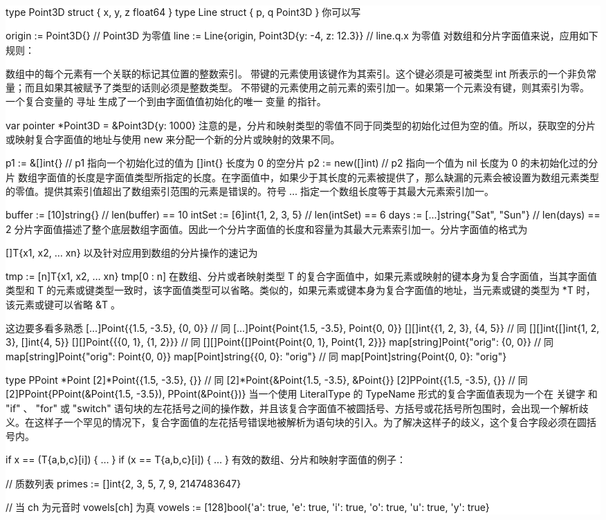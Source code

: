 type Point3D struct { x, y, z float64 }
type Line struct { p, q Point3D }
你可以写

origin := Point3D{}                            // Point3D 为零值
line := Line{origin, Point3D{y: -4, z: 12.3}}  // line.q.x 为零值
对数组和分片字面值来说，应用如下规则：

数组中的每个元素有一个关联的标记其位置的整数索引。
带键的元素使用该键作为其索引。这个键必须是可被类型 int 所表示的一个非负常量；而且如果其被赋予了类型的话则必须是整数类型。
不带键的元素使用之前元素的索引加一。如果第一个元素没有键，则其索引为零。
一个复合变量的 寻址 生成了一个到由字面值值初始化的唯一 变量 的指针。

var pointer *Point3D = &Point3D{y: 1000}
注意的是，分片和映射类型的零值不同于同类型的初始化过但为空的值。所以，获取空的分片或映射复合字面值的地址与使用 new 来分配一个新的分片或映射的效果不同。

p1 := &[]int{}    // p1 指向一个初始化过的值为 []int{} 长度为 0 的空分片
p2 := new([]int)  // p2 指向一个值为 nil 长度为 0 的未初始化过的分片
数组字面值的长度是字面值类型所指定的长度。在字面值中，如果少于其长度的元素被提供了，那么缺漏的元素会被设置为数组元素类型的零值。提供其索引值超出了数组索引范围的元素是错误的。符号 ... 指定一个数组长度等于其最大元素索引加一。

buffer := [10]string{}             // len(buffer) == 10
intSet := [6]int{1, 2, 3, 5}       // len(intSet) == 6
days := [...]string{"Sat", "Sun"}  // len(days) == 2
分片字面值描述了整个底层数组字面值。因此一个分片字面值的长度和容量为其最大元素索引加一。分片字面值的格式为

[]T{x1, x2, … xn}
以及针对应用到数组的分片操作的速记为

tmp := [n]T{x1, x2, … xn}
tmp[0 : n]
在数组、分片或者映射类型 T 的复合字面值中，如果元素或映射的键本身为复合字面值，当其字面值类型和 T 的元素或键类型一致时，该字面值类型可以省略。类似的，如果元素或键本身为复合字面值的地址，当元素或键的类型为 *T 时，该元素或键可以省略 &T 。

这边要多看多熟悉
[...]Point{\{1.5, -3.5}, {0, 0}\}     // 同 [...]Point{Point{1.5, -3.5}, Point{0, 0}}
[][]int{\{1, 2, 3}, {4, 5}\}          // 同 [][]int{[]int{1, 2, 3}, []int{4, 5}\}
[][]Point{\{\{0, 1}, {1, 2}\}\}         // 同 [][]Point{[]Point{Point{0, 1}, Point{1, 2}\}\}
map[string]Point{"orig": {0, 0}}    // 同 map[string]Point{"orig": Point{0, 0}\}
map[Point]string{\{0, 0}: "orig"}    // 同 map[Point]string{Point{0, 0}: "orig"}

type PPoint *Point
[2]*Point{\{1.5, -3.5}, {}\}          // 同 [2]*Point{&Point{1.5, -3.5}, &Point{}\}
[2]PPoint{\{1.5, -3.5}, {}\}          // 同 [2]PPoint{PPoint(&Point{1.5, -3.5}), PPoint(&Point{})}
当一个使用 LiteralType 的 TypeName 形式的复合字面值表现为一个在 关键字 和 "if" 、 "for" 或 "switch" 语句块的左花括号之间的操作数，并且该复合字面值不被圆括号、方括号或花括号所包围时，会出现一个解析歧义。在这样子一个罕见的情况下，复合字面值的左花括号错误地被解析为语句块的引入。为了解决这样子的歧义，这个复合字段必须在圆括号内。

if x == (T{a,b,c}[i]) { … }
if (x == T{a,b,c}[i]) { … }
有效的数组、分片和映射字面值的例子：

// 质数列表
primes := []int{2, 3, 5, 7, 9, 2147483647}

// 当 ch 为元音时 vowels[ch] 为真
vowels := [128]bool{'a': true, 'e': true, 'i': true, 'o': true, 'u': true, 'y': true}
